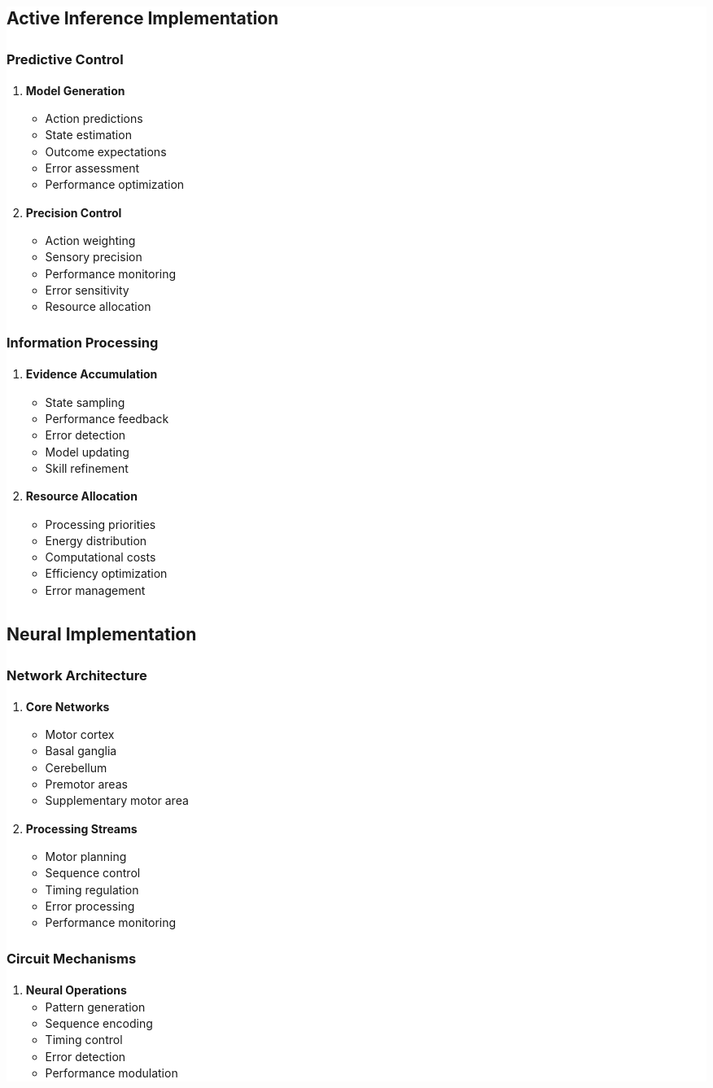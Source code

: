 ## Active Inference Implementation

### Predictive Control
1. **Model Generation**
   - Action predictions
   - State estimation
   - Outcome expectations
   - Error assessment
   - Performance optimization

2. **Precision Control**
   - Action weighting
   - Sensory precision
   - Performance monitoring
   - Error sensitivity
   - Resource allocation

### Information Processing
1. **Evidence Accumulation**
   - State sampling
   - Performance feedback
   - Error detection
   - Model updating
   - Skill refinement

2. **Resource Allocation**
   - Processing priorities
   - Energy distribution
   - Computational costs
   - Efficiency optimization
   - Error management

## Neural Implementation

### Network Architecture
1. **Core Networks**
   - Motor cortex
   - Basal ganglia
   - Cerebellum
   - Premotor areas
   - Supplementary motor area

2. **Processing Streams**
   - Motor planning
   - Sequence control
   - Timing regulation
   - Error processing
   - Performance monitoring

### Circuit Mechanisms
1. **Neural Operations**
   - Pattern generation
   - Sequence encoding
   - Timing control
   - Error detection
   - Performance modulation
